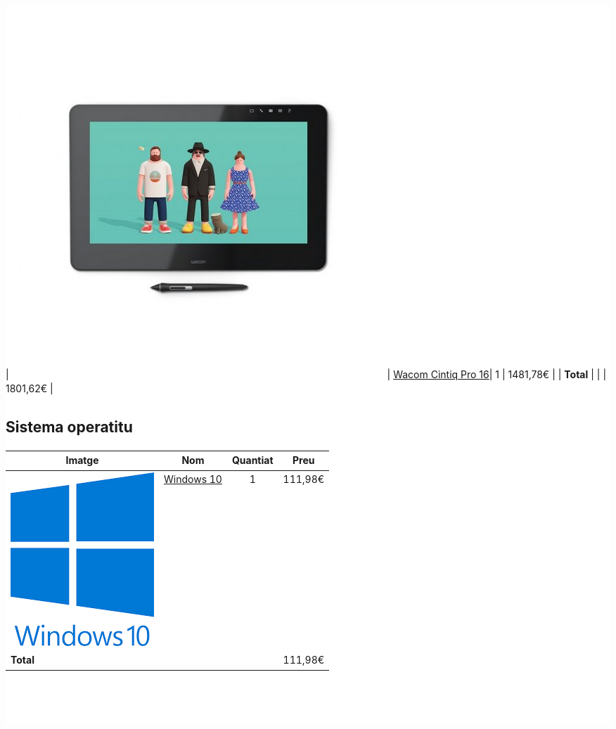 | ![Tableta](img/tableta.jpg) | [Wacom Cintiq Pro 16](https://www.pccomponentes.com/wacom-cintiq-pro-16-uhd-tableta-digitalizadora)| 1 | 1481,78€ |
| **Total** |        |        | 1801,62€ |



## Sistema operatitu

| Imatge | Nom | Quantiat | Preu |
|--------|-----|:--------:|:----:|
| ![Windows 10](img/windows10.png) | [Windows 10](https://www.pccomponentes.com/microsoft-windows-10-home-64bits-oem) | 1 | 111,98€|
| **Total** |        |        |111,98€|
<br/><br/><br/>
